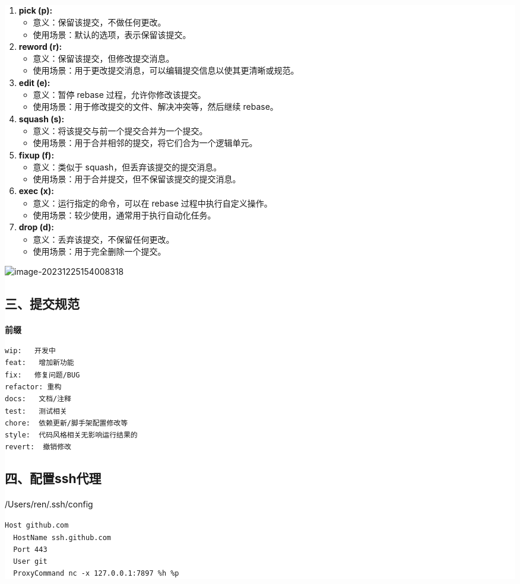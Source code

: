 
1. **pick (p):**
   - 意义：保留该提交，不做任何更改。
   - 使用场景：默认的选项，表示保留该提交。
2. **reword (r):**
   - 意义：保留该提交，但修改提交消息。
   - 使用场景：用于更改提交消息，可以编辑提交信息以使其更清晰或规范。
3. **edit (e):**
   - 意义：暂停 rebase 过程，允许你修改该提交。
   - 使用场景：用于修改提交的文件、解决冲突等，然后继续 rebase。
4. **squash (s):**
   - 意义：将该提交与前一个提交合并为一个提交。
   - 使用场景：用于合并相邻的提交，将它们合为一个逻辑单元。
5. **fixup (f):**
   - 意义：类似于 squash，但丢弃该提交的提交消息。
   - 使用场景：用于合并提交，但不保留该提交的提交消息。
6. **exec (x):**
   - 意义：运行指定的命令，可以在 rebase 过程中执行自定义操作。
   - 使用场景：较少使用，通常用于执行自动化任务。
7. **drop (d):**
   - 意义：丢弃该提交，不保留任何更改。
   - 使用场景：用于完全删除一个提交。

![image-20231225154008318](https://gitee.com/rrrrrrrren/note_image/raw/master/image-20231225154008318.png)

## 三、提交规范

**前缀**

```shell
wip:   开发中
feat:   增加新功能
fix:   修复问题/BUG
refactor: 重构
docs:   文档/注释
test:   测试相关
chore:  依赖更新/脚手架配置修改等
style:  代码风格相关无影响运行结果的
revert:  撤销修改
```

## 四、配置ssh代理

/Users/ren/.ssh/config

```text
Host github.com
  HostName ssh.github.com
  Port 443
  User git
  ProxyCommand nc -x 127.0.0.1:7897 %h %p
```
